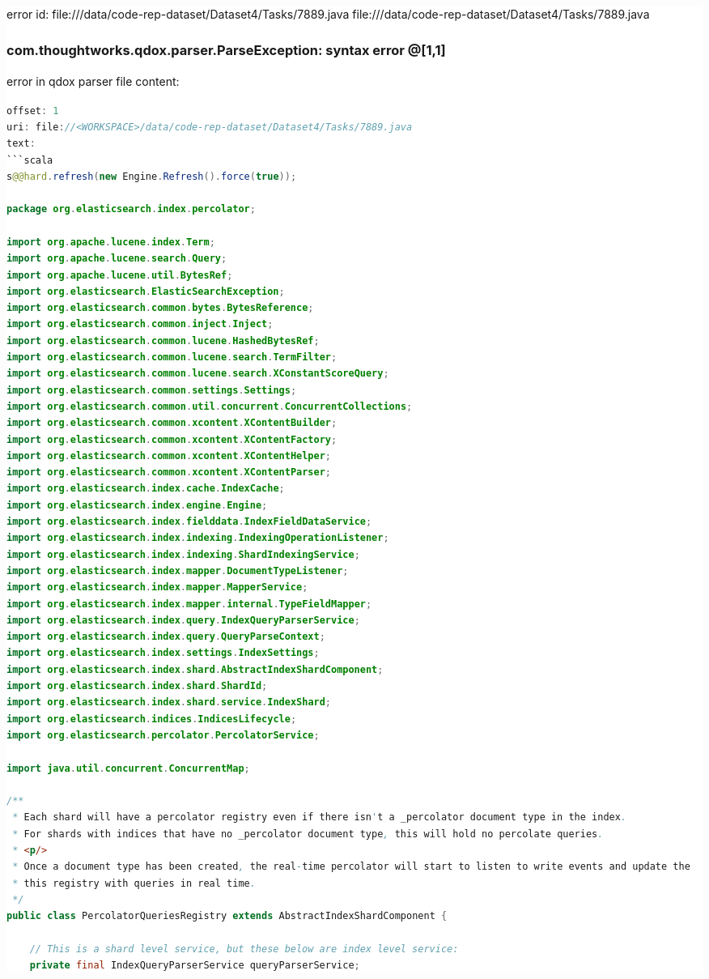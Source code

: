 error id: file://<WORKSPACE>/data/code-rep-dataset/Dataset4/Tasks/7889.java
file://<WORKSPACE>/data/code-rep-dataset/Dataset4/Tasks/7889.java
### com.thoughtworks.qdox.parser.ParseException: syntax error @[1,1]

error in qdox parser
file content:
```java
offset: 1
uri: file://<WORKSPACE>/data/code-rep-dataset/Dataset4/Tasks/7889.java
text:
```scala
s@@hard.refresh(new Engine.Refresh().force(true));

package org.elasticsearch.index.percolator;

import org.apache.lucene.index.Term;
import org.apache.lucene.search.Query;
import org.apache.lucene.util.BytesRef;
import org.elasticsearch.ElasticSearchException;
import org.elasticsearch.common.bytes.BytesReference;
import org.elasticsearch.common.inject.Inject;
import org.elasticsearch.common.lucene.HashedBytesRef;
import org.elasticsearch.common.lucene.search.TermFilter;
import org.elasticsearch.common.lucene.search.XConstantScoreQuery;
import org.elasticsearch.common.settings.Settings;
import org.elasticsearch.common.util.concurrent.ConcurrentCollections;
import org.elasticsearch.common.xcontent.XContentBuilder;
import org.elasticsearch.common.xcontent.XContentFactory;
import org.elasticsearch.common.xcontent.XContentHelper;
import org.elasticsearch.common.xcontent.XContentParser;
import org.elasticsearch.index.cache.IndexCache;
import org.elasticsearch.index.engine.Engine;
import org.elasticsearch.index.fielddata.IndexFieldDataService;
import org.elasticsearch.index.indexing.IndexingOperationListener;
import org.elasticsearch.index.indexing.ShardIndexingService;
import org.elasticsearch.index.mapper.DocumentTypeListener;
import org.elasticsearch.index.mapper.MapperService;
import org.elasticsearch.index.mapper.internal.TypeFieldMapper;
import org.elasticsearch.index.query.IndexQueryParserService;
import org.elasticsearch.index.query.QueryParseContext;
import org.elasticsearch.index.settings.IndexSettings;
import org.elasticsearch.index.shard.AbstractIndexShardComponent;
import org.elasticsearch.index.shard.ShardId;
import org.elasticsearch.index.shard.service.IndexShard;
import org.elasticsearch.indices.IndicesLifecycle;
import org.elasticsearch.percolator.PercolatorService;

import java.util.concurrent.ConcurrentMap;

/**
 * Each shard will have a percolator registry even if there isn't a _percolator document type in the index.
 * For shards with indices that have no _percolator document type, this will hold no percolate queries.
 * <p/>
 * Once a document type has been created, the real-time percolator will start to listen to write events and update the
 * this registry with queries in real time.
 */
public class PercolatorQueriesRegistry extends AbstractIndexShardComponent {

    // This is a shard level service, but these below are index level service:
    private final IndexQueryParserService queryParserService;
```